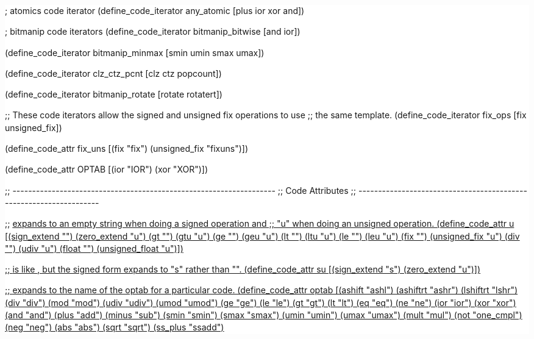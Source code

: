 ; atomics code iterator
(define_code_iterator any_atomic [plus ior xor and])

; bitmanip code iterators
(define_code_iterator bitmanip_bitwise [and ior])

(define_code_iterator bitmanip_minmax [smin umin smax umax])

(define_code_iterator clz_ctz_pcnt [clz ctz popcount])

(define_code_iterator bitmanip_rotate [rotate rotatert])

;; These code iterators allow the signed and unsigned fix operations to use
;; the same template.
(define_code_iterator fix_ops [fix unsigned_fix])

(define_code_attr fix_uns [(fix "fix") (unsigned_fix "fixuns")])

(define_code_attr OPTAB [(ior "IOR")
                         (xor "XOR")])


;; -------------------------------------------------------------------
;; Code Attributes
;; -------------------------------------------------------------------

;; <u> expands to an empty string when doing a signed operation and
;; "u" when doing an unsigned operation.
(define_code_attr u [(sign_extend "") (zero_extend "u")
		     (gt "") (gtu "u")
		     (ge "") (geu "u")
		     (lt "") (ltu "u")
		     (le "") (leu "u")
		     (fix "") (unsigned_fix "u")
		     (div "") (udiv "u")
		     (float "") (unsigned_float "u")])

;; <su> is like <u>, but the signed form expands to "s" rather than "".
(define_code_attr su [(sign_extend "s") (zero_extend "u")])

;; <optab> expands to the name of the optab for a particular code.
(define_code_attr optab [(ashift "ashl")
			 (ashiftrt "ashr")
			 (lshiftrt "lshr")
			 (div "div")
			 (mod "mod")
			 (udiv "udiv")
			 (umod "umod")
			 (ge "ge")
			 (le "le")
			 (gt "gt")
			 (lt "lt")
			 (eq "eq")
			 (ne "ne")
			 (ior "ior")
			 (xor "xor")
			 (and "and")
			 (plus "add")
			 (minus "sub")
			 (smin "smin")
			 (smax "smax")
			 (umin "umin")
			 (umax "umax")
			 (mult "mul")
			 (not "one_cmpl")
			 (neg "neg")
			 (abs "abs")
			 (sqrt "sqrt")
			 (ss_plus "ssadd")